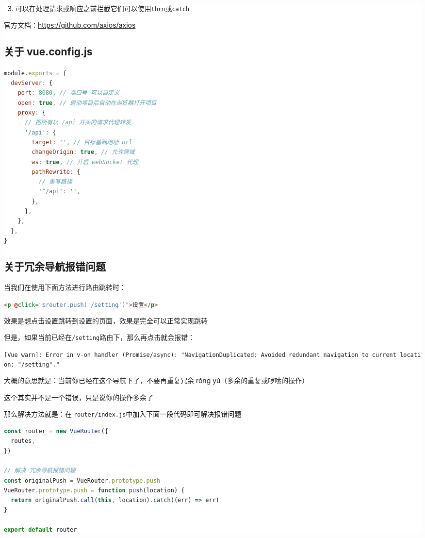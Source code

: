 3. 可以在处理请求或响应之前拦截它们可以使用`thrn`或`catch`

官方文档：https://github.com/axios/axios

## 关于 vue.config.js

```js
module.exports = {
  devServer: {
    port: 8080, // 端口号 可以自定义
    open: true, // 启动项目后自动在浏览器打开项目
    proxy: {
      // 把所有以 /api 开头的请求代理转发
      '/api': {
        target: '', // 目标基础地址 url
        changeOrigin: true, // 允许跨域
        ws: true, // 开启 webSocket 代理
        pathRewrite: {
          // 重写路径
          '^/api': '',
        },
      },
    },
  },
}
```

## 关于冗余导航报错问题

当我们在使用下面方法进行路由跳转时：

```html
<p @click="$router.push('/setting')">设置</p>
```

效果是想点击设置跳转到设置的页面，效果是完全可以正常实现跳转

但是，如果当前已经在`/setting`路由下，那么再点击就会报错：

```shell
[Vue warn]: Error in v-on handler (Promise/async): "NavigationDuplicated: Avoided redundant navigation to current location: "/setting"."
```

大概的意思就是：当前你已经在这个导航下了，不要再重复冗余 rǒng yú（多余的重复或啰嗦的操作）

这个其实并不是一个错误，只是说你的操作多余了

那么解决方法就是：在 `router/index.js`中加入下面一段代码即可解决报错问题

```js
const router = new VueRouter({
  routes,
})

// 解决 冗余导航报错问题
const originalPush = VueRouter.prototype.push
VueRouter.prototype.push = function push(location) {
  return originalPush.call(this, location).catch((err) => err)
}

export default router
```
